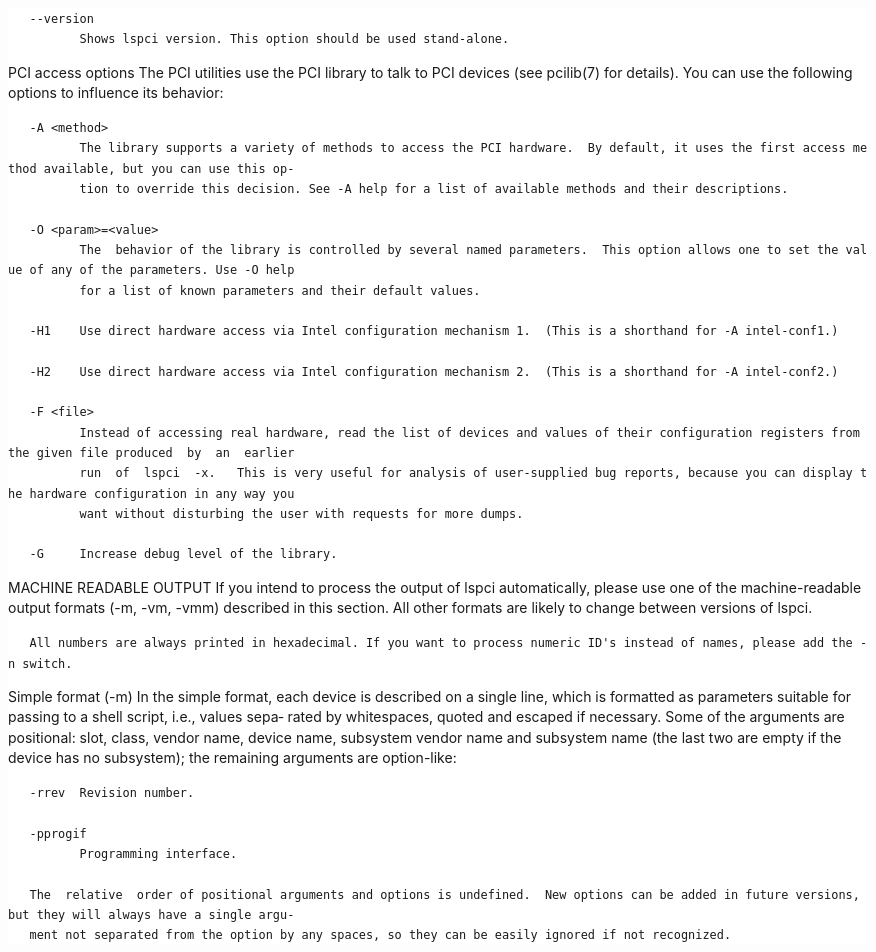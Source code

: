        --version
              Shows lspci version. This option should be used stand-alone.

   PCI access options
       The PCI utilities use the PCI library to talk to PCI devices (see pcilib(7) for details). You can use the following options to influence its behavior:

       -A <method>
              The library supports a variety of methods to access the PCI hardware.  By default, it uses the first access method available, but you can use this op‐
              tion to override this decision. See -A help for a list of available methods and their descriptions.

       -O <param>=<value>
              The  behavior of the library is controlled by several named parameters.  This option allows one to set the value of any of the parameters. Use -O help
              for a list of known parameters and their default values.

       -H1    Use direct hardware access via Intel configuration mechanism 1.  (This is a shorthand for -A intel-conf1.)

       -H2    Use direct hardware access via Intel configuration mechanism 2.  (This is a shorthand for -A intel-conf2.)

       -F <file>
              Instead of accessing real hardware, read the list of devices and values of their configuration registers from the given file produced  by  an  earlier
              run  of  lspci  -x.   This is very useful for analysis of user-supplied bug reports, because you can display the hardware configuration in any way you
              want without disturbing the user with requests for more dumps.

       -G     Increase debug level of the library.

MACHINE READABLE OUTPUT
       If you intend to process the output of lspci automatically, please use one of the machine-readable output formats (-m, -vm, -vmm) described in this  section.
       All other formats are likely to change between versions of lspci.

       All numbers are always printed in hexadecimal. If you want to process numeric ID's instead of names, please add the -n switch.

   Simple format (-m)
       In  the simple format, each device is described on a single line, which is formatted as parameters suitable for passing to a shell script, i.e., values sepa‐
       rated by whitespaces, quoted and escaped if necessary.  Some of the arguments are positional: slot, class, vendor name, device name,  subsystem  vendor  name
       and subsystem name (the last two are empty if the device has no subsystem); the remaining arguments are option-like:

       -rrev  Revision number.

       -pprogif
              Programming interface.

       The  relative  order of positional arguments and options is undefined.  New options can be added in future versions, but they will always have a single argu‐
       ment not separated from the option by any spaces, so they can be easily ignored if not recognized.
